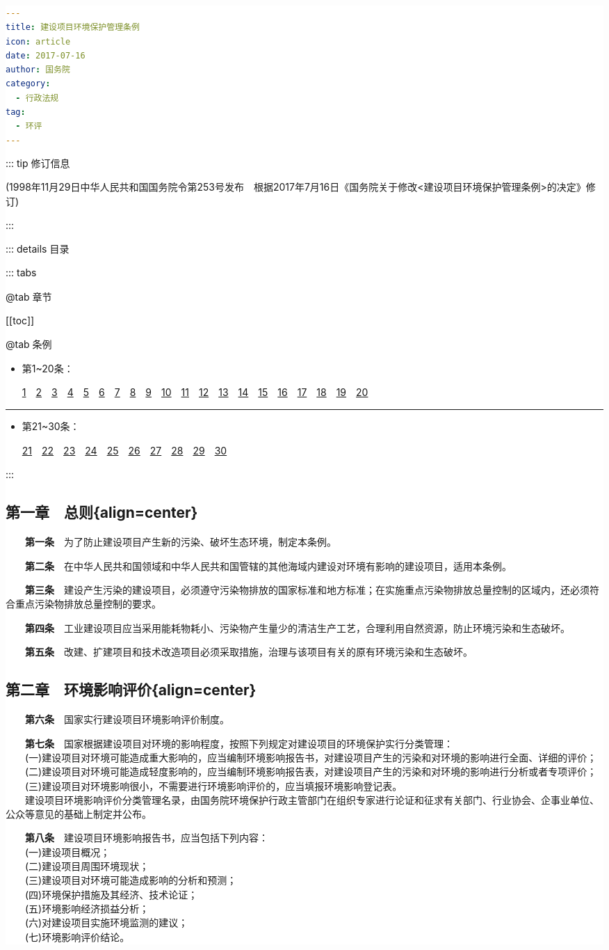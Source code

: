 ```yaml
---
title: 建设项目环境保护管理条例
icon: article
date: 2017-07-16
author: 国务院
category:
  - 行政法规
tag:
  - 环评
---
```


::: tip 修订信息

(1998年11月29日中华人民共和国国务院令第253号发布&emsp;根据2017年7月16日《国务院关于修改&lt;建设项目环境保护管理条例&gt;的决定》修订)

:::

::: details 目录

::: tabs

@tab 章节

[[toc]]

@tab 条例

- 第1~20条：
  
  [1](#t1)&emsp;[2](#t2)&emsp;[3](#t3)&emsp;[4](#t4)&emsp;[5](#t5)&emsp;[6](#t6)&emsp;[7](#t7)&emsp;[8](#t8)&emsp;[9](#t9)&emsp;[10](#t10)&emsp;[11](#t11)&emsp;[12](#t12)&emsp;[13](#t13)&emsp;[14](#t14)&emsp;[15](#t15)&emsp;[16](#t16)&emsp;[17](#t17)&emsp;[18](#t18)&emsp;[19](#t19)&emsp;[20](#t20)

---

- 第21~30条：

  [21](#t21)&emsp;[22](#t22)&emsp;[23](#t23)&emsp;[24](#t24)&emsp;[25](#t25)&emsp;[26](#t26)&emsp;[27](#t27)&emsp;[28](#t28)&emsp;[29](#t29)&emsp;[30](#t30)

:::

## 第一章&emsp;总则{align=center}

<p id="t1">&emsp;&emsp;<b>第一条</b>&emsp;为了防止建设项目产生新的污染、破坏生态环境，制定本条例。</p>
<p id="t2">&emsp;&emsp;<b>第二条</b>&emsp;在中华人民共和国领域和中华人民共和国管辖的其他海域内建设对环境有影响的建设项目，适用本条例。</p>
<p id="t3">&emsp;&emsp;<b>第三条</b>&emsp;建设产生污染的建设项目，必须遵守污染物排放的国家标准和地方标准；在实施重点污染物排放总量控制的区域内，还必须符合重点污染物排放总量控制的要求。</p>
<p id="t4">&emsp;&emsp;<b>第四条</b>&emsp;工业建设项目应当采用能耗物耗小、污染物产生量少的清洁生产工艺，合理利用自然资源，防止环境污染和生态破坏。</p>
<p id="t5">&emsp;&emsp;<b>第五条</b>&emsp;改建、扩建项目和技术改造项目必须采取措施，治理与该项目有关的原有环境污染和生态破坏。</p>

## 第二章&emsp;环境影响评价{align=center}

<p id="t6">&emsp;&emsp;<b>第六条</b>&emsp;国家实行建设项目环境影响评价制度。</p>
<p id="t7">&emsp;&emsp;<b>第七条</b>&emsp;国家根据建设项目对环境的影响程度，按照下列规定对建设项目的环境保护实行分类管理：<br>
&emsp;&emsp;(一)建设项目对环境可能造成重大影响的，应当编制环境影响报告书，对建设项目产生的污染和对环境的影响进行全面、详细的评价；<br>
&emsp;&emsp;(二)建设项目对环境可能造成轻度影响的，应当编制环境影响报告表，对建设项目产生的污染和对环境的影响进行分析或者专项评价；<br>
&emsp;&emsp;(三)建设项目对环境影响很小，不需要进行环境影响评价的，应当填报环境影响登记表。<br>
&emsp;&emsp;建设项目环境影响评价分类管理名录，由国务院环境保护行政主管部门在组织专家进行论证和征求有关部门、行业协会、企事业单位、公众等意见的基础上制定并公布。</p>
<p id="t8">&emsp;&emsp;<b>第八条</b>&emsp;建设项目环境影响报告书，应当包括下列内容：<br>
&emsp;&emsp;(一)建设项目概况；<br>
&emsp;&emsp;(二)建设项目周围环境现状；<br>
&emsp;&emsp;(三)建设项目对环境可能造成影响的分析和预测；<br>
&emsp;&emsp;(四)环境保护措施及其经济、技术论证；<br>
&emsp;&emsp;(五)环境影响经济损益分析；<br>
&emsp;&emsp;(六)对建设项目实施环境监测的建议；<br>
&emsp;&emsp;(七)环境影响评价结论。<br>